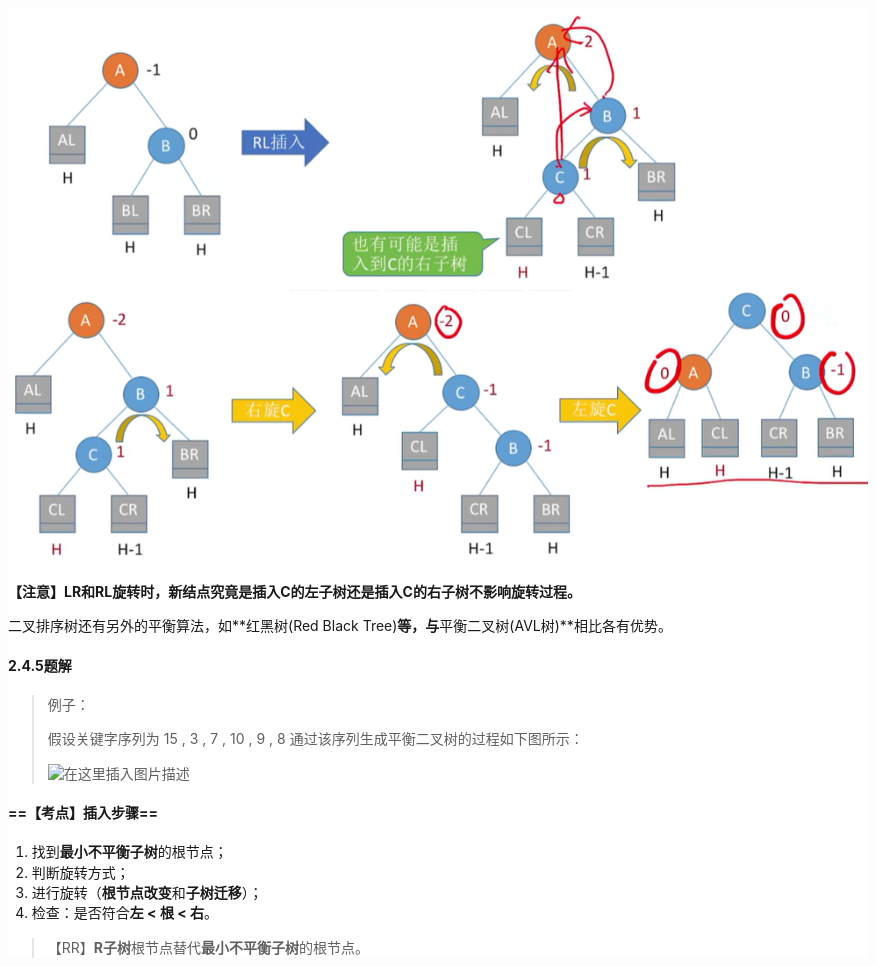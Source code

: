 ![5平衡二叉树RL](imgs-DS/5平衡二叉树RL.png)



**【注意】LR和RL旋转时，新结点究竟是插入C的左子树还是插入C的右子树不影响旋转过程。**

二叉排序树还有另外的平衡算法，如**红黑树(Red Black Tree)**等，与**平衡二叉树(AVL树)**相比各有优势。

#### 2.4.5题解

>例子：
>
>假设关键字序列为 15 , 3 , 7 , 10 , 9 , 8 通过该序列生成平衡二叉树的过程如下图所示：
>
>![在这里插入图片描述](https://img-blog.csdnimg.cn/20210309103024879.png)



#### ==【考点】插入步骤==

1. 找到**最小不平衡子树**的根节点；
2. 判断旋转方式；
3. 进行旋转（**根节点改变**和**子树迁移**）；
4. 检查：是否符合**左 < 根 < 右**。



> 【RR】**R子树**根节点替代**最小不平衡子树**的根节点。
>